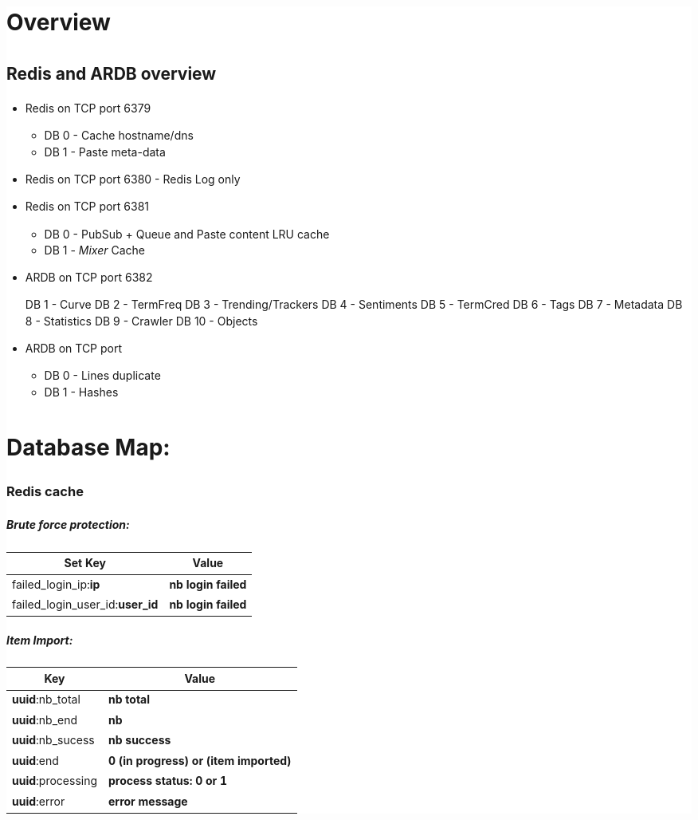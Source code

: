 Overview
========

Redis and ARDB overview
--------------------------

* Redis on TCP port 6379
    - DB 0 - Cache hostname/dns
    - DB 1 - Paste meta-data
* Redis on TCP port 6380 - Redis Log only
* Redis on TCP port 6381
    - DB 0 - PubSub + Queue and Paste content LRU cache
    - DB 1 - _Mixer_ Cache
* ARDB on TCP port 6382


     DB 1 - Curve
     DB 2 - TermFreq
     DB 3 - Trending/Trackers
     DB 4 - Sentiments
     DB 5 - TermCred
     DB 6 - Tags
     DB 7 - Metadata
     DB 8 - Statistics
     DB 9 - Crawler
     DB 10 - Objects

* ARDB on TCP port <year>
    - DB 0 - Lines duplicate
    - DB 1 - Hashes

# Database Map:

### Redis cache

##### Brute force protection:
| Set Key | Value |
| ------ | ------ |
| failed_login_ip:**ip**           | **nb login failed** | TTL
| failed_login_user_id:**user_id** | **nb login failed** | TTL

##### Item Import:

| Key | Value |
| ------ | ------ |
| **uuid**:nb_total   | **nb total**      | TTL *(if imported)*
| **uuid**:nb_end     | **nb**            | TTL *(if imported)*
| **uuid**:nb_sucess  | **nb success**    | TTL *(if imported)*
| **uuid**:end        | **0 (in progress) or (item imported)** | TTL *(if imported)*
| **uuid**:processing | **process status: 0 or 1**             | TTL *(if imported)*
| **uuid**:error      | **error message** | TTL *(if imported)*

